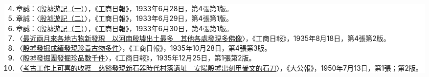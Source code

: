 4. 章誠：〈[殷墟遊記（一）](https://mmis.hkpl.gov.hk/coverpage/-/coverpage/view?_coverpage_WAR_mmisportalportlet_hsf=%E6%AE%B7%E5%A2%9F&p_r_p_-1078056564_c=QF757YsWv5%2BZh7v7hMb5iR9X0O7Mkppm&_coverpage_WAR_mmisportalportlet_o=3&_coverpage_WAR_mmisportalportlet_actual_q=%28%20verbatim_dc.collection%3A%28%22Old%5C%20HK%5C%20Newspapers%22%29%20%29%20AND+%28%20%28%20allTermsMandatory%3A%28true%29%20OR+all_dc.title%3A%28%E6%AE%B7%E5%A2%9F%29%20OR+all_dc.creator%3A%28%E6%AE%B7%E5%A2%9F%29%20OR+all_dc.contributor%3A%28%E6%AE%B7%E5%A2%9F%29%20OR+all_dc.subject%3A%28%E6%AE%B7%E5%A2%9F%29%20OR+fulltext%3A%28%E6%AE%B7%E5%A2%9F%29%20OR+all_dc.description%3A%28%E6%AE%B7%E5%A2%9F%29%20%29%20%29&_coverpage_WAR_mmisportalportlet_sort_order=asc&_coverpage_WAR_mmisportalportlet_sort_field=dc.publicationdate_bsort)〉，《工商日報》，1933年6月28日，第4張第1版。
5. 章誠：〈[殷墟遊記（二）](https://mmis.hkpl.gov.hk/coverpage/-/coverpage/view?_coverpage_WAR_mmisportalportlet_hsf=%E6%AE%B7%E5%A2%9F&p_r_p_-1078056564_c=QF757YsWv5%2BZh7v7hMb5iXAVnPHtoJw1&_coverpage_WAR_mmisportalportlet_o=4&_coverpage_WAR_mmisportalportlet_actual_q=%28%20verbatim_dc.collection%3A%28%22Old%5C%20HK%5C%20Newspapers%22%29%20%29%20AND+%28%20%28%20allTermsMandatory%3A%28true%29%20OR+all_dc.title%3A%28%E6%AE%B7%E5%A2%9F%29%20OR+all_dc.creator%3A%28%E6%AE%B7%E5%A2%9F%29%20OR+all_dc.contributor%3A%28%E6%AE%B7%E5%A2%9F%29%20OR+all_dc.subject%3A%28%E6%AE%B7%E5%A2%9F%29%20OR+fulltext%3A%28%E6%AE%B7%E5%A2%9F%29%20OR+all_dc.description%3A%28%E6%AE%B7%E5%A2%9F%29%20%29%20%29&_coverpage_WAR_mmisportalportlet_sort_order=asc&_coverpage_WAR_mmisportalportlet_sort_field=dc.publicationdate_bsort)〉，《工商日報》，1933年6月29日，第4張第1版。
6. 章誠：〈[殷墟遊記（三）](https://mmis.hkpl.gov.hk/coverpage/-/coverpage/view?_coverpage_WAR_mmisportalportlet_hsf=%E6%AE%B7%E5%A2%9F&p_r_p_-1078056564_c=QF757YsWv5%2BZh7v7hMb5iYxiN2IK012Y&_coverpage_WAR_mmisportalportlet_o=5&_coverpage_WAR_mmisportalportlet_actual_q=%28%20verbatim_dc.collection%3A%28%22Old%5C%20HK%5C%20Newspapers%22%29%20%29%20AND+%28%20%28%20allTermsMandatory%3A%28true%29%20OR+all_dc.title%3A%28%E6%AE%B7%E5%A2%9F%29%20OR+all_dc.creator%3A%28%E6%AE%B7%E5%A2%9F%29%20OR+all_dc.contributor%3A%28%E6%AE%B7%E5%A2%9F%29%20OR+all_dc.subject%3A%28%E6%AE%B7%E5%A2%9F%29%20OR+fulltext%3A%28%E6%AE%B7%E5%A2%9F%29%20OR+all_dc.description%3A%28%E6%AE%B7%E5%A2%9F%29%20%29%20%29&_coverpage_WAR_mmisportalportlet_sort_order=asc&_coverpage_WAR_mmisportalportlet_sort_field=dc.publicationdate_bsort)〉，《工商日報》，1933年6月30日，第4張第1版。
7. 〈[最近兩月來各地古物新發現　以河南殷墟出土最多　其他各處發現多佛像](https://mmis.hkpl.gov.hk/coverpage/-/coverpage/view?_coverpage_WAR_mmisportalportlet_hsf=%E6%AE%B7%E5%A2%9F&p_r_p_-1078056564_c=QF757YsWv5%2F6rByrziBvQwpA8ST5afmi&_coverpage_WAR_mmisportalportlet_o=6&_coverpage_WAR_mmisportalportlet_actual_q=%28%20verbatim_dc.collection%3A%28%22Old%5C%20HK%5C%20Newspapers%22%29%20%29%20AND+%28%20%28%20allTermsMandatory%3A%28true%29%20OR+all_dc.title%3A%28%E6%AE%B7%E5%A2%9F%29%20OR+all_dc.creator%3A%28%E6%AE%B7%E5%A2%9F%29%20OR+all_dc.contributor%3A%28%E6%AE%B7%E5%A2%9F%29%20OR+all_dc.subject%3A%28%E6%AE%B7%E5%A2%9F%29%20OR+fulltext%3A%28%E6%AE%B7%E5%A2%9F%29%20OR+all_dc.description%3A%28%E6%AE%B7%E5%A2%9F%29%20%29%20%29&_coverpage_WAR_mmisportalportlet_sort_order=asc&_coverpage_WAR_mmisportalportlet_sort_field=dc.publicationdate_bsort)〉，《工商日報》，1935年8月18日，第4張第2版。
8. 〈[殷墟發掘成績發現珍貴古物多件](https://mmis.hkpl.gov.hk/coverpage/-/coverpage/view?_coverpage_WAR_mmisportalportlet_hsf=%E6%AE%B7%E5%A2%9F&p_r_p_-1078056564_c=QF757YsWv5%2F6rByrziBvQ10Z85PT4eOM&_coverpage_WAR_mmisportalportlet_o=7&_coverpage_WAR_mmisportalportlet_actual_q=%28%20verbatim_dc.collection%3A%28%22Old%5C%20HK%5C%20Newspapers%22%29%20%29%20AND+%28%20%28%20allTermsMandatory%3A%28true%29%20OR+all_dc.title%3A%28%E6%AE%B7%E5%A2%9F%29%20OR+all_dc.creator%3A%28%E6%AE%B7%E5%A2%9F%29%20OR+all_dc.contributor%3A%28%E6%AE%B7%E5%A2%9F%29%20OR+all_dc.subject%3A%28%E6%AE%B7%E5%A2%9F%29%20OR+fulltext%3A%28%E6%AE%B7%E5%A2%9F%29%20OR+all_dc.description%3A%28%E6%AE%B7%E5%A2%9F%29%20%29%20%29&_coverpage_WAR_mmisportalportlet_sort_order=asc&_coverpage_WAR_mmisportalportlet_sort_field=dc.publicationdate_bsort)〉，《工商日報》，1935年10月28日，第4張第3版。
9. 〈[殷墟發掘團發掘珍品數千件](https://mmis.hkpl.gov.hk/coverpage/-/coverpage/view?_coverpage_WAR_mmisportalportlet_hsf=%E6%AE%B7%E5%A2%9F&p_r_p_-1078056564_c=QF757YsWv5%2F6rByrziBvQ9u2oQikTu5I&_coverpage_WAR_mmisportalportlet_o=8&_coverpage_WAR_mmisportalportlet_actual_q=%28%20verbatim_dc.collection%3A%28%22Old%5C%20HK%5C%20Newspapers%22%29%20%29%20AND+%28%20%28%20allTermsMandatory%3A%28true%29%20OR+all_dc.title%3A%28%E6%AE%B7%E5%A2%9F%29%20OR+all_dc.creator%3A%28%E6%AE%B7%E5%A2%9F%29%20OR+all_dc.contributor%3A%28%E6%AE%B7%E5%A2%9F%29%20OR+all_dc.subject%3A%28%E6%AE%B7%E5%A2%9F%29%20OR+fulltext%3A%28%E6%AE%B7%E5%A2%9F%29%20OR+all_dc.description%3A%28%E6%AE%B7%E5%A2%9F%29%20%29%20%29&_coverpage_WAR_mmisportalportlet_sort_order=asc&_coverpage_WAR_mmisportalportlet_sort_field=dc.publicationdate_bsort)〉，《工商日報》，1935年12月25日，第1張第2版。
10. 〈[考古工作上可喜的收穫　慈谿發現新石器時代村落遺址　安陽殷墟出刻甲骨文的石刀](https://mmis.hkpl.gov.hk/coverpage/-/coverpage/view?_coverpage_WAR_mmisportalportlet_hsf=%E6%AE%B7%E5%A2%9F&p_r_p_-1078056564_c=QF757YsWv59H%2FuxqfBwEJFb%2FdW0LtOX%2B&_coverpage_WAR_mmisportalportlet_o=9&_coverpage_WAR_mmisportalportlet_actual_q=%28%20verbatim_dc.collection%3A%28%22Old%5C%20HK%5C%20Newspapers%22%29%20%29%20AND+%28%20%28%20allTermsMandatory%3A%28true%29%20OR+all_dc.title%3A%28%E6%AE%B7%E5%A2%9F%29%20OR+all_dc.creator%3A%28%E6%AE%B7%E5%A2%9F%29%20OR+all_dc.contributor%3A%28%E6%AE%B7%E5%A2%9F%29%20OR+all_dc.subject%3A%28%E6%AE%B7%E5%A2%9F%29%20OR+fulltext%3A%28%E6%AE%B7%E5%A2%9F%29%20OR+all_dc.description%3A%28%E6%AE%B7%E5%A2%9F%29%20%29%20%29&_coverpage_WAR_mmisportalportlet_sort_order=asc&_coverpage_WAR_mmisportalportlet_sort_field=dc.publicationdate_bsort)〉，《大公報》，1950年7月13日，第1張；第2版。